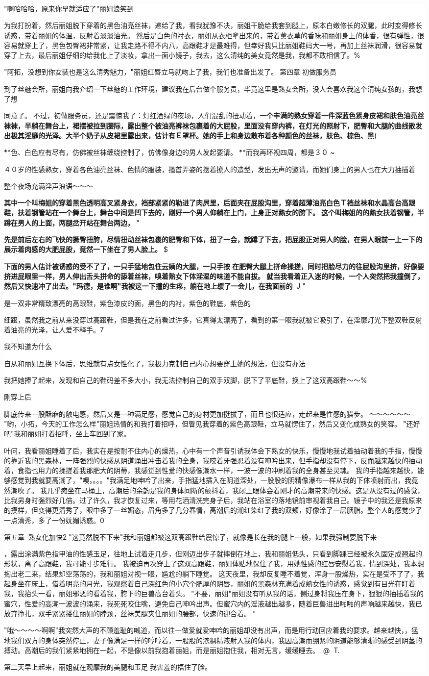 "啊哈哈哈，原来你早就适应了"丽姐浪笑到

为我打扮着，然后丽姐脱下穿着的黑色油亮丝袜，递给了我，看我犹豫不决，丽姐干脆给我套到腿上，原本白嫩修长的双腿，此时变得修长诱惑，带着丽姐的体温，反射着淡淡油光。 然后是白色的衬衣，丽姐从衣柜拿出来的，带着薰衣草的香味和丽姐身上的体香，很有弹性，很容易就穿上了，黑色包臀裙非常紧，让我走路不得不内八，高跟鞋才是最难得，但幸好我只比丽姐鞋码大一号，再加上丝袜润滑，很容易就穿了上去，最后丽姐仔细的给我化上了淡妆，拿出一面小镜子，我去，这么清纯的美女竟然是我，我都不敢相信了。%

"阿拓，没想到你女装也是这么清秀魅力，"丽姐红唇立马就吻上了我，我们也准备出发了。 第四章 初做服务员

到了丝魅会所，丽姐向我介绍一下丝魅的工作环境，建议我在后台做个服务员，毕竟这里是熟女会所，没人会喜欢我这个清纯女孩的，我想了想

同意了。 不过，初做服务员，还是震惊我了：灯红酒绿的夜场，人们混乱的扭动着，**一个丰满的熟女穿着一件深蓝色紧身皮裙和肤色油亮丝袜袜，半躺在舞台上，裙摆被拉到腰际，露出整个被油亮裤袜包裹着的大屁股，里面没有穿内裤，在灯光的照射下，肥臀和大腿的曲线散发出极其淫靡的光泽。大半个奶子从皮裙里露出来，估计有Ｅ罩杯。她的手上和身边散布着各种颜色的丝袜，肤色、棕色、黑**(

**色、白色应有尽有，仿佛被丝袜缠绕控制了，仿佛像身边的男人发起要请。 **而我再环视四周，都是３０ ~

４０岁的性感熟女，穿着各色油亮丝袜、色情的服装，搔首弄姿的摆着撩人的造型，发出无声的邀请，而她们身上的男人也在大力抽插着

整个夜场充满淫声浪语～～～

**其中一个叫梅姐的穿着黑色透明高叉紧身衣，裆部紧紧的勒进了肉屄里，后面夹在屁股沟里，穿着超薄油亮白色Ｔ裆丝袜和水晶高台高跟鞋，扶着钢管站在一个舞台上，舞台中间是凹下去的，刚好一个男人仰躺在上门，上身正对熟女的胯下。** **这个叫梅姐的的熟女扶着钢管，半蹲在男人的上面，两腿岔开站在舞台两边，** "

**先是前后左右的飞快的撅臀扭胯，尽情扭动丝袜包裹的肥臀和下体，扭了一会，就蹲了下去，把屁股正对男人的脸，在男人眼前一上一下的展示着肉感的大肥屁股，竟然一下坐在了男人脸上。** $

**下面的男人估计被诱惑的受不了了，一只手猛地包住云姨的大腿，一只手按** **在肥臀大腿上拼命揉搓，同时把脸尽力的往屁股沟里挤，好像要挤进屁眼里一样，男人伸出舌头拼命的舔着丝袜，嗅着熟女下体淫湿的味道不能自拔。** **就当我看着正入迷的时候，一个人突然把我撞倒了，然后又快速冲了出去。"玛德，是谁啊"我被这一下撞的生疼，躺在地上缓了一会儿，在我面前的**  J "

是一双非常精致漂亮的高跟鞋，紫色漆皮的面，黑色的内衬，紫色的鞋底，紫色的

细跟，虽然我之前从来没穿过高跟鞋，但是我在之前看过许多，它真得太漂亮了，看到的第一眼我就被它吸引了，在淫靡灯光下整双鞋反射着油亮的光泽，让人爱不释手。7

我不知道为什么

自从和丽姐互换下体后，思维就有点女性化了，我极力克制自己内心想要穿上她的想法，但没有办法

我把她捧了起来，发现和自己的鞋码差不多大小，我无法控制自己的双手双脚，脱下了平底鞋，换上了这双高跟鞋～～%

刚穿上后

脚底传来一股酥麻的触电感，然后又是一种满足感，感觉自己的身材更加挺拔了，而且也很适应，走起来是性感的猫步。 ～～～～～～ "哟，小拓，今天的工作怎么样"丽姐热情的和我打着招呼，但瞥见我穿着的紫色高跟鞋，立马就愣住了，然后又变化成熟女的笑容。 "还好吧"我和丽姐打着招呼，坐上车回到了家。

叶问，我看丽姐睡着了后，我实在是按耐不住内心的燥热，心中有一个声音引诱我体会下熟女的快乐，慢慢地我试着抽动着我的手指，慢慢的靠近我的黑森林，一阵强烈的快感从阴道涌出冲击着我的全身，我咬着牙强忍着没有呻吟出来，但手指却没有停下，反而越来越快的抽动着，食指也用力的揉搓着我那肥大的阴蒂，我感觉到性爱的快感像潮水一样，一波一波的冲刷着我的全身甚至灵魂。 我的手指越来越快，能够感觉到我就要高潮了，"噢。。。。"我满足地呻吟了出来，手指猛地插入在阴道深处，一股股的阴精像瀑布一样从我的下体喷射而出，我竟然潮吹了。 我几乎瘫坐在马桶上，高潮后的余韵是我的身体间断的颤抖着，我闭上眼体会着刚才的高潮带来的快感。这是从没有过的感觉，比我男身时强烈好几倍。过了许久，我才恢复过来，等用花洒清洗完身子后，我站在浴室的落地镜前审视着我自己。镜子中的我还是我原来的摸样，但变得更清秀了，眼中多了一丝媚态，眉角多了几分春情，高潮后的潮红染红了我的双颊，好像涂了一层胭脂。整个人的感觉少了一点清秀，多了一份妩媚诱惑。0

第五章  熟女化加快2 "这竟然脱不下来"我和丽姐都被这双高跟鞋给震惊了，就像是长在我的腿上一般，如果我强制要脱下来

，露出涂满紫色指甲油的性感玉足，往地上试着走几步，但刚迈出步子就摔倒在地上，我和丽姐低头，只看到脚踝已经被永久固定成翘起的形状，离了高跟鞋，我可能寸步难行。 我被迫再次穿上了这双高跟鞋，丽姐体贴地保住了我，用她性感的红唇安慰着我，情到深处，我本想掏出老二来，结果却空荡荡的，我和丽姐对视一眼，尴尬的躺下睡觉。 这天夜里，我却反复睡不着觉，浑身一股燥热，实在是受不了了，我起身坐在床上，借着明亮的月光，我观察着自己深红色的小穴个肥厚的阴唇，丽姐的黑森林充满着成熟女性的诱惑，感觉到有目光在盯着我，我抬头一看，丽姐邪恶的看着我，胯下的巨兽高台着头。 "不要，丽姐"丽姐没有听从我的话，侧过身将我压在身下，狠狠的抽插着我的蜜穴，性爱的高潮一波波的涌来，我死死咬住嘴，避免自己呻吟出声。但蜜穴内的淫液越出越多，随着巨兽进出啪啪的声响越来越快，我已放弃挣扎，双手紧紧搂住丽姐的脖颈，丝袜美腿夹住丽姐的腰部，快速的迎合着。 "

"哦～～～～啊啊"我突然大声的不顾羞耻的喊道，而以往一做爱就爱呻吟的丽姐却没有出声，而是用行动回应着我的要求。越来越快，，猛地我们双方的身体突然停止，妻子像满足一样的哼哼着，一股股的浓稠精液射入我的体内，我因高潮而绷紧的阴道能够清晰的感受到阴茎的搏动。高潮后的我们紧紧地拥在一起，不是像以前我抱着丽姐，而是丽姐抱住我，相对无言，缓缓睡去。  @  T.

第二天早上起来，丽姐就在观摩我的美腿和玉足 我害羞的捂住了脸。
